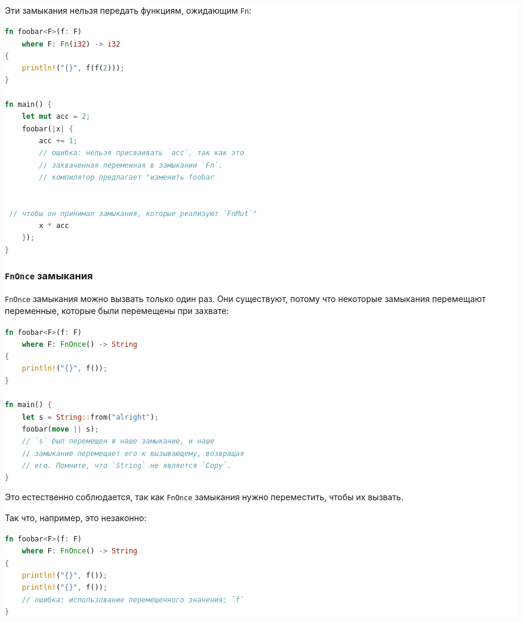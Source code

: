 Эти замыкания нельзя передать функциям, ожидающим `Fn`:

```rust
fn foobar<F>(f: F)
    where F: Fn(i32) -> i32
{
    println!("{}", f(f(2)));
}

fn main() {
    let mut acc = 2;
    foobar(|x| {
        acc += 1;
        // ошибка: нельзя присваивать `acc`, так как это
        // захваченная переменная в замыкании `Fn`.
        // компилятор предлагает "изменить foobar
       

 // чтобы он принимал замыкания, которые реализуют `FnMut`"
        x * acc
    });
}
```

### `FnOnce` замыкания

`FnOnce` замыкания можно вызвать только один раз. Они существуют, потому что некоторые замыкания перемещают переменные, которые были перемещены при захвате:

```rust
fn foobar<F>(f: F)
    where F: FnOnce() -> String
{
    println!("{}", f());
}

fn main() {
    let s = String::from("alright");
    foobar(move || s);
    // `s` был перемещен в наше замыкание, и наше
    // замыкание перемещает его к вызывающему, возвращая
    // его. Помните, что `String` не является `Copy`.
}
```

Это естественно соблюдается, так как `FnOnce` замыкания нужно переместить, чтобы их вызвать.

Так что, например, это незаконно:

```rust
fn foobar<F>(f: F)
    where F: FnOnce() -> String
{
    println!("{}", f());
    println!("{}", f());
    // ошибка: использование перемещенного значения: `f`
}
```
